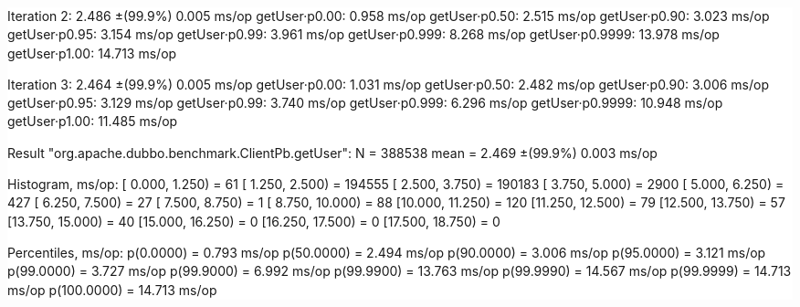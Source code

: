 Iteration   2: 2.486 ±(99.9%) 0.005 ms/op
                 getUser·p0.00:   0.958 ms/op
                 getUser·p0.50:   2.515 ms/op
                 getUser·p0.90:   3.023 ms/op
                 getUser·p0.95:   3.154 ms/op
                 getUser·p0.99:   3.961 ms/op
                 getUser·p0.999:  8.268 ms/op
                 getUser·p0.9999: 13.978 ms/op
                 getUser·p1.00:   14.713 ms/op

Iteration   3: 2.464 ±(99.9%) 0.005 ms/op
                 getUser·p0.00:   1.031 ms/op
                 getUser·p0.50:   2.482 ms/op
                 getUser·p0.90:   3.006 ms/op
                 getUser·p0.95:   3.129 ms/op
                 getUser·p0.99:   3.740 ms/op
                 getUser·p0.999:  6.296 ms/op
                 getUser·p0.9999: 10.948 ms/op
                 getUser·p1.00:   11.485 ms/op



Result "org.apache.dubbo.benchmark.ClientPb.getUser":
  N = 388538
  mean =      2.469 ±(99.9%) 0.003 ms/op

  Histogram, ms/op:
    [ 0.000,  1.250) = 61 
    [ 1.250,  2.500) = 194555 
    [ 2.500,  3.750) = 190183 
    [ 3.750,  5.000) = 2900 
    [ 5.000,  6.250) = 427 
    [ 6.250,  7.500) = 27 
    [ 7.500,  8.750) = 1 
    [ 8.750, 10.000) = 88 
    [10.000, 11.250) = 120 
    [11.250, 12.500) = 79 
    [12.500, 13.750) = 57 
    [13.750, 15.000) = 40 
    [15.000, 16.250) = 0 
    [16.250, 17.500) = 0 
    [17.500, 18.750) = 0 

  Percentiles, ms/op:
      p(0.0000) =      0.793 ms/op
     p(50.0000) =      2.494 ms/op
     p(90.0000) =      3.006 ms/op
     p(95.0000) =      3.121 ms/op
     p(99.0000) =      3.727 ms/op
     p(99.9000) =      6.992 ms/op
     p(99.9900) =     13.763 ms/op
     p(99.9990) =     14.567 ms/op
     p(99.9999) =     14.713 ms/op
    p(100.0000) =     14.713 ms/op
